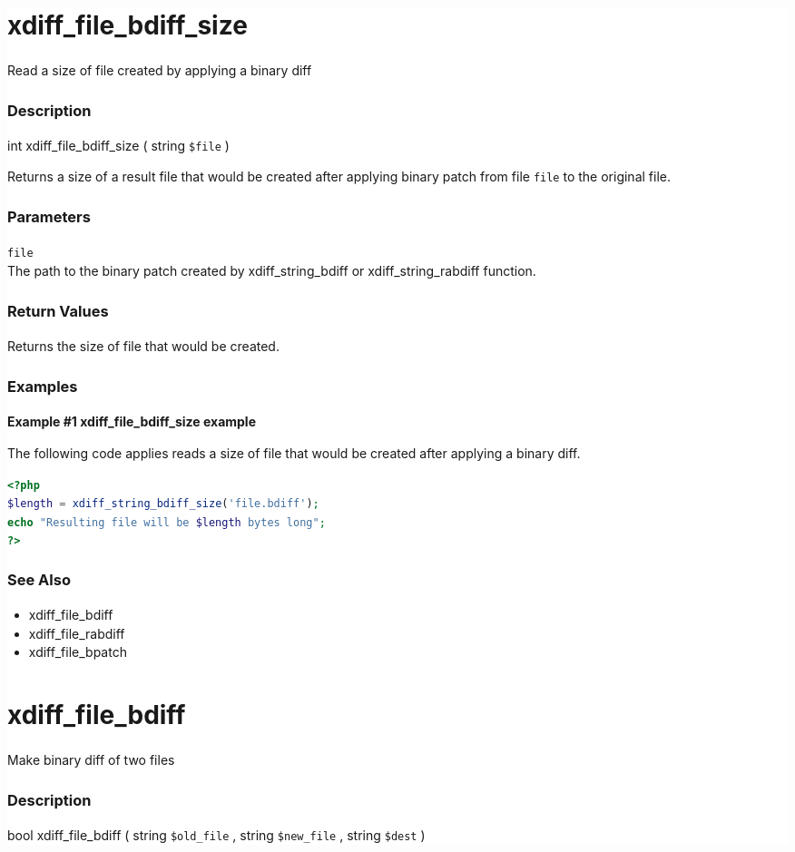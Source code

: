 xdiff\_file\_bdiff\_size
========================

Read a size of file created by applying a binary diff

### Description

<span class="type">int</span> <span
class="methodname">xdiff\_file\_bdiff\_size</span> ( <span
class="methodparam"><span class="type">string</span> `$file`</span> )

Returns a size of a result file that would be created after applying
binary patch from file `file` to the original file.

### Parameters

`file`  
The path to the binary patch created by <span
class="function">xdiff\_string\_bdiff</span> or <span
class="function">xdiff\_string\_rabdiff</span> function.

### Return Values

Returns the size of file that would be created.

### Examples

**Example \#1 <span class="function">xdiff\_file\_bdiff\_size</span>
example**

The following code applies reads a size of file that would be created
after applying a binary diff.

``` php
<?php
$length = xdiff_string_bdiff_size('file.bdiff');
echo "Resulting file will be $length bytes long";
?>
```

### See Also

-   <span class="function">xdiff\_file\_bdiff</span>
-   <span class="function">xdiff\_file\_rabdiff</span>
-   <span class="function">xdiff\_file\_bpatch</span>

xdiff\_file\_bdiff
==================

Make binary diff of two files

### Description

<span class="type">bool</span> <span
class="methodname">xdiff\_file\_bdiff</span> ( <span
class="methodparam"><span class="type">string</span> `$old_file`</span>
, <span class="methodparam"><span class="type">string</span>
`$new_file`</span> , <span class="methodparam"><span
class="type">string</span> `$dest`</span> )
